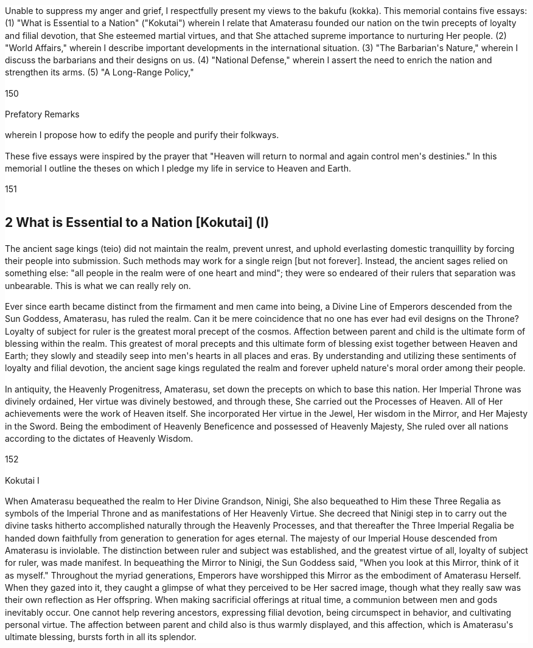 Unable to suppress my anger and grief, I respectfully present my views to the bakufu (kokka). This memorial contains five essays: (1) "What is Essential to a Nation" ("Kokutai") wherein I relate that Amaterasu founded our nation on the twin precepts of loyalty and filial devotion, that She esteemed martial virtues, and that She attached supreme importance to nurturing Her people. (2) "World Affairs," wherein I describe important developments in the international situation. (3) "The Barbarian's Nature," wherein I discuss the barbarians and their designs on us. (4) "National Defense," wherein I assert the need to enrich the nation and strengthen its arms. (5) "A Long-Range Policy," 

150 

Prefatory Remarks 

wherein I propose how to edify the people and purify their folkways. 

These five essays were inspired by the prayer that "Heaven will return to normal and again control men's destinies." In this memorial I outline the theses on which I pledge my life in service to Heaven and Earth. 

151 

## 2 What is Essential to a Nation [Kokutai] (I) 

The ancient sage kings (teio) did not maintain the realm, prevent unrest, and uphold everlasting domestic tranquillity by forcing their people into submission. Such methods may work for a single reign [but not forever]. Instead, the ancient sages relied on something else: "all people in the realm were of one heart and mind"; they were so endeared of their rulers that separation was unbearable. This is what we can really rely on. 

Ever since earth became distinct from the firmament and men came into being, a Divine Line of Emperors descended from the Sun Goddess, Amaterasu, has ruled the realm. Can it be mere coincidence that no one has ever had evil designs on the Throne? Loyalty of subject for ruler is the greatest moral precept of the cosmos. Affection between parent and child is the ultimate form of blessing within the realm. This greatest of moral precepts and this ultimate form of blessing exist together between Heaven and Earth; they slowly and steadily seep into men's hearts in all places and eras. By understanding and utilizing these sentiments of loyalty and filial devotion, the ancient sage kings regulated the realm and forever upheld nature's moral order among their people. 

In antiquity, the Heavenly Progenitress, Amaterasu, set down the precepts on which to base this nation. Her Imperial Throne was divinely ordained, Her virtue was divinely bestowed, and through these, She carried out the Processes of Heaven. All of Her achievements were the work of Heaven itself. She incorporated Her virtue in the Jewel, Her wisdom in the Mirror, and Her Majesty in the Sword. Being the embodiment of Heavenly Beneficence and possessed of Heavenly Majesty, She ruled over all nations according to the dictates of Heavenly Wisdom. 

152 

Kokutai I 

When Amaterasu bequeathed the realm to Her Divine Grandson, Ninigi, She also bequeathed to Him these Three Regalia as symbols of the Imperial Throne and as manifestations of Her Heavenly Virtue. She decreed that Ninigi step in to carry out the divine tasks hitherto accomplished naturally through the Heavenly Processes, and that thereafter the Three Imperial Regalia be handed down faithfully from generation to generation for ages eternal. The majesty of our Imperial House descended from Amaterasu is inviolable. The distinction between ruler and subject was established, and the greatest virtue of all, loyalty of subject for ruler, was made manifest. In bequeathing the Mirror to Ninigi, the Sun Goddess said, "When you look at this Mirror, think of it as myself." Throughout the myriad generations, Emperors have worshipped this Mirror as the embodiment of Amaterasu Herself. When they gazed into it, they caught a glimpse of what they perceived to be Her sacred image, though what they really saw was their own reflection as Her offspring. When making sacrificial offerings at ritual time, a communion between men and gods inevitably occur. One cannot help revering ancestors, expressing filial devotion, being circumspect in behavior, and cultivating personal virtue. The affection between parent and child also is thus warmly displayed, and this affection, which is Amaterasu's ultimate blessing, bursts forth in all its splendor. 
